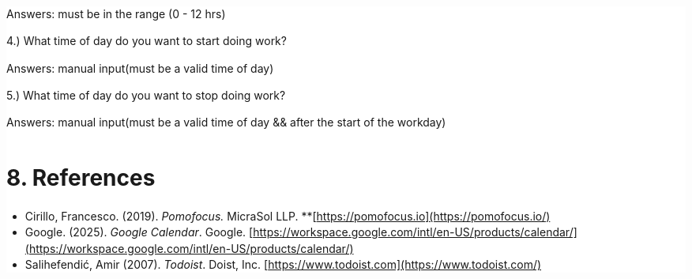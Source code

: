 Answers: must be in the range (0 - 12 hrs)

4.) What time of day do you want to start doing work?

Answers: manual input(must be a valid time of day)

5.) What time of day do you want to stop doing work?

Answers:  manual input(must be a valid time of day && after the start of the workday)

# 8. References

- Cirillo, Francesco. (2019). *Pomofocus.* MicraSol LLP. **[https://pomofocus.io](https://pomofocus.io/)
- Google. (2025). *Google Calendar*. Google. [https://workspace.google.com/intl/en-US/products/calendar/](https://workspace.google.com/intl/en-US/products/calendar/)
- Salihefendić, Amir (2007). *Todoist*. Doist, Inc. [https://www.todoist.com](https://www.todoist.com/)

